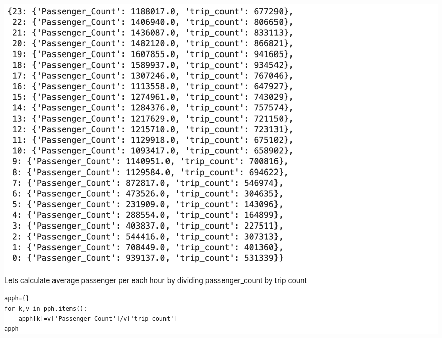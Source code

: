 <img src='output_images/q10.png' width='580'>

Lets calculate average passenger per each hour by dividing passenger_count by trip count

```
apph={}
for k,v in pph.items():
    apph[k]=v['Passenger_Count']/v['trip_count']
apph
```